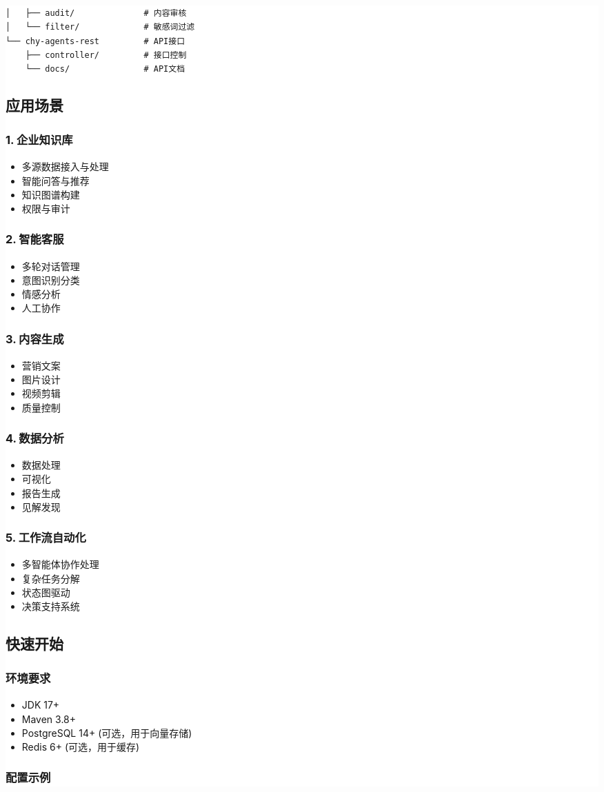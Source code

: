 ```
│   ├── audit/              # 内容审核
│   └── filter/             # 敏感词过滤
└── chy-agents-rest         # API接口
    ├── controller/         # 接口控制
    └── docs/               # API文档
```

## 应用场景

### 1. 企业知识库
- 多源数据接入与处理
- 智能问答与推荐
- 知识图谱构建
- 权限与审计

### 2. 智能客服
- 多轮对话管理
- 意图识别分类
- 情感分析
- 人工协作

### 3. 内容生成
- 营销文案
- 图片设计
- 视频剪辑
- 质量控制

### 4. 数据分析
- 数据处理
- 可视化
- 报告生成
- 见解发现

### 5. 工作流自动化
- 多智能体协作处理
- 复杂任务分解
- 状态图驱动
- 决策支持系统

## 快速开始

### 环境要求
- JDK 17+
- Maven 3.8+
- PostgreSQL 14+ (可选，用于向量存储)
- Redis 6+ (可选，用于缓存)

### 配置示例
